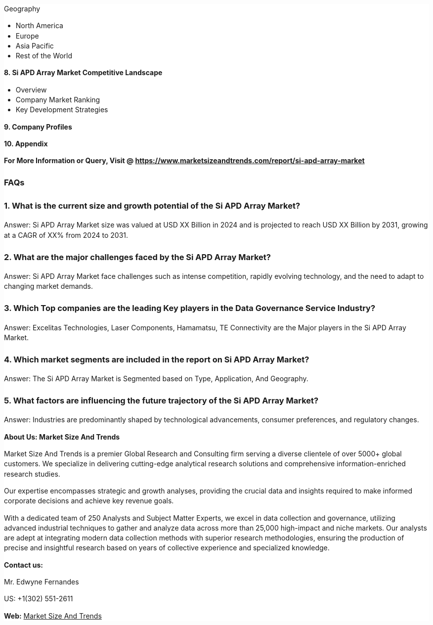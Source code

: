 Geography</span></strong></p></div><div class="" data-test-id=""><ul><li><span class="">North America</span></li><li><span class="">Europe</span></li><li><span class="">Asia Pacific</span></li><li><span class="">Rest of the World</span></li></ul></div><div class="" data-test-id=""><p><strong><span class="">8. Si APD Array Market Competitive Landscape</span></strong></p></div><div class="" data-test-id=""><ul><li><span class="">Overview</span></li><li><span class="">Company Market Ranking</span></li><li><span class="">Key Development Strategies</span></li></ul></div><div class="" data-test-id=""><p><strong><span class="">9. Company Profiles</span></strong></p></div><div class="" data-test-id=""><p><strong><span class="">10. Appendix</span></strong></p></div><div class="" data-test-id=""><p><strong><span class="">For More Information or Query, Visit @ <a href="https://www.marketsizeandtrends.com/report/si-apd-array-market" target="_blank">https://www.marketsizeandtrends.com/report/si-apd-array-market</a></span></strong></p></div><div class="" data-test-id=""><div class="article-main__content" data-test-id="publishing-text-block"><h3><strong><span class="">FAQs</span></strong></h3></div><div class="article-main__content" data-test-id="publishing-text-block"><h3><span class="">1. What is the current size and growth potential of the Si APD Array Market?</span></h3></div><div class="article-main__content" data-test-id="publishing-text-block"><p><span class="font-[700]">Answer</span><span class="">: Si APD Array Market size was valued at USD XX Billion in 2024 and is projected to reach USD XX Billion by 2031, growing at a CAGR of XX% from 2024 to 2031.</span></p></div><div class="article-main__content" data-test-id="publishing-text-block"><h3><span class="">2. What are the major challenges faced by the Si APD Array Market?</span></h3></div><div class="article-main__content" data-test-id="publishing-text-block"><p><span class="font-[700]">Answer</span><span class="">: Si APD Array Market face challenges such as intense competition, rapidly evolving technology, and the need to adapt to changing market demands.</span></p></div><div class="article-main__content" data-test-id="publishing-text-block"><h3><span class="">3. Which Top companies are the leading Key players in the Data Governance Service Industry?</span></h3></div><div class="article-main__content" data-test-id="publishing-text-block"><p><span class="font-[700]">Answer</span><span class="">: Excelitas Technologies, Laser Components, Hamamatsu, TE Connectivity are the Major players in the Si APD Array Market.</span></p></div><div class="article-main__content" data-test-id="publishing-text-block"><h3><span class="">4. Which market segments are included in the report on Si APD Array Market?</span></h3></div><div class="article-main__content" data-test-id="publishing-text-block"><p><span class="font-[700]">Answer</span><span class="">: The Si APD Array Market is Segmented based on Type, Application, And Geography.</span></p></div><div class="article-main__content" data-test-id="publishing-text-block"><h3><span class="">5. What factors are influencing the future trajectory of the Si APD Array Market?</span></h3></div><div class="article-main__content" data-test-id="publishing-text-block"><p><span class="font-[700]">Answer:</span><span class="">&nbsp;Industries are predominantly shaped by technological advancements, consumer preferences, and regulatory changes.</span></p></div><p><strong><span class="">About Us: Market Size And Trends</span></strong></p></div><div class="" data-test-id=""><p><span class="">Market Size And Trends is a premier Global Research and Consulting firm serving a diverse clientele of over 5000+ global customers. We specialize in delivering cutting-edge analytical research solutions and comprehensive information-enriched research studies.</span></p></div><div class="" data-test-id=""><p><span class="">Our expertise encompasses strategic and growth analyses, providing the crucial data and insights required to make informed corporate decisions and achieve key revenue goals.</span></p></div><div class="" data-test-id=""><p><span class="">With a dedicated team of 250 Analysts and Subject Matter Experts, we excel in data collection and governance, utilizing advanced industrial techniques to gather and analyze data across more than 25,000 high-impact and niche markets. Our analysts are adept at integrating modern data collection methods with superior research methodologies, ensuring the production of precise and insightful research based on years of collective experience and specialized knowledge.</span></p></div><div class="" data-test-id=""><p><strong><span class="">Contact us:</span></strong></p></div><div class="" data-test-id=""><p><span class="">Mr. Edwyne Fernandes</span></p></div><div class="" data-test-id=""><p><span class="">US: +1(302) 551-2611<br /></span></p><p><span class=""><strong>Web:</strong> <a href="https://www.marketsizeandtrends.com/" target="_blank">Market Size And Trends</a></span></p></div>
